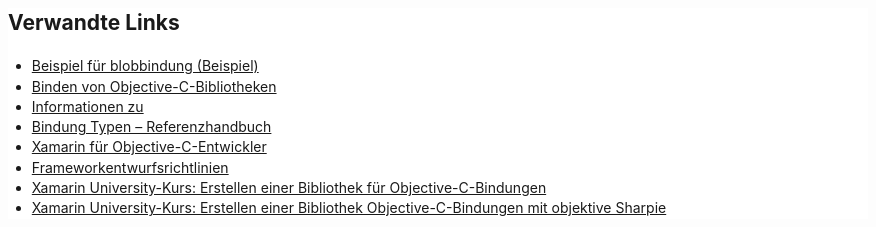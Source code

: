 ## <a name="related-links"></a>Verwandte Links

- [Beispiel für blobbindung (Beispiel)](https://developer.xamarin.com/samples/monotouch/InfColorPicker/)
- [Binden von Objective-C-Bibliotheken](~/cross-platform/macios/binding/objective-c-libraries.md)
- [Informationen zu](~/cross-platform/macios/binding/overview.md)
- [Bindung Typen – Referenzhandbuch](~/cross-platform/macios/binding/binding-types-reference.md)
- [Xamarin für Objective-C-Entwickler](~/ios/get-started/objective-c-developers/index.md)
- [Frameworkentwurfsrichtlinien](http://msdn.microsoft.com/library/ms229042.aspx)
- [Xamarin University-Kurs: Erstellen einer Bibliothek für Objective-C-Bindungen](https://university.xamarin.com/classes/track/all#building-an-objective-c-bindings-library)
- [Xamarin University-Kurs: Erstellen einer Bibliothek Objective-C-Bindungen mit objektive Sharpie](https://university.xamarin.com/classes/track/all#build-an-objective-c-bindings-library-with-objective-sharpie)
